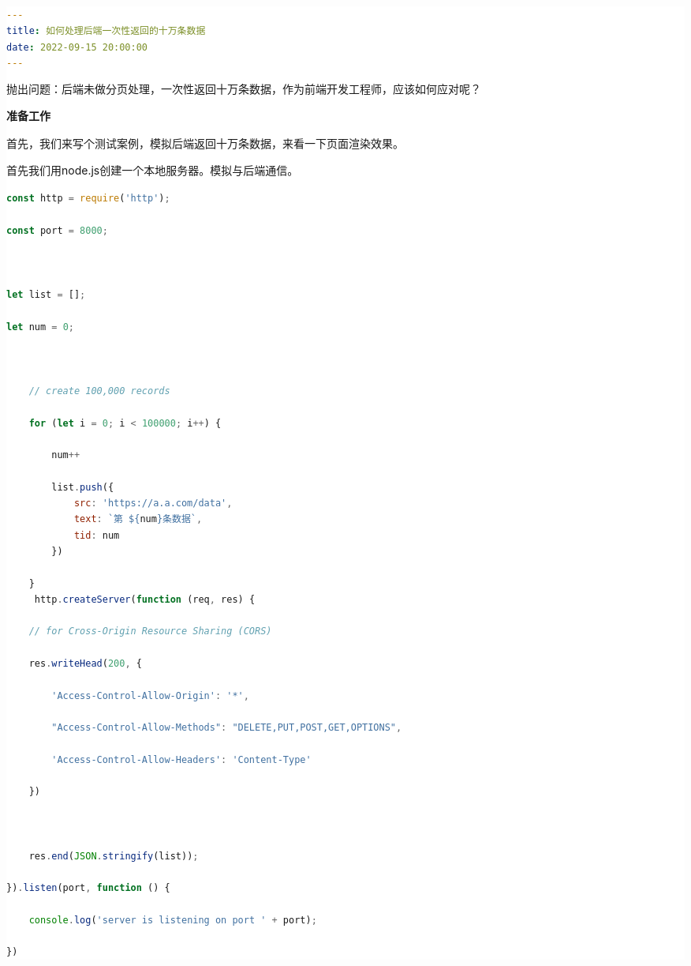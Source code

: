 ```yaml
---
title: 如何处理后端一次性返回的十万条数据
date: 2022-09-15 20:00:00
---
```

抛出问题：后端未做分页处理，一次性返回十万条数据，作为前端开发工程师，应该如何应对呢？

**准备工作**

首先，我们来写个测试案例，模拟后端返回十万条数据，来看一下页面渲染效果。

首先我们用node.js创建一个本地服务器。模拟与后端通信。

```javascript
const http = require('http');

const port = 8000;



let list = [];

let num = 0;



    // create 100,000 records

    for (let i = 0; i < 100000; i++) {

        num++

        list.push({
        	src: 'https://a.a.com/data',
       		text: `第 ${num}条数据`,
        	tid: num
        })

    }
     http.createServer(function (req, res) {

    // for Cross-Origin Resource Sharing (CORS)

    res.writeHead(200, {

        'Access-Control-Allow-Origin': '*',

        "Access-Control-Allow-Methods": "DELETE,PUT,POST,GET,OPTIONS",

        'Access-Control-Allow-Headers': 'Content-Type'

    })



    res.end(JSON.stringify(list));

}).listen(port, function () {

    console.log('server is listening on port ' + port);

})
```
